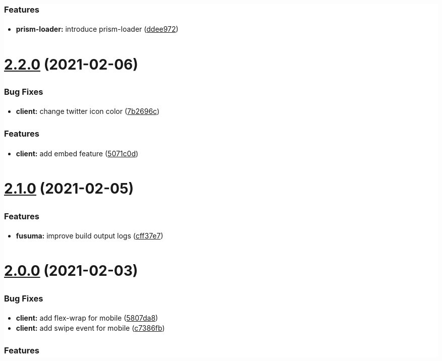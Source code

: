 
### Features

* **prism-loader:** introduce prism-loader ([ddee972](https://github.com/hiroppy/fusuma/commit/ddee972a547081c7cae2d89e9a499a3aaa30595b))





# [2.2.0](https://github.com/hiroppy/fusuma/compare/v2.1.0...v2.2.0) (2021-02-06)


### Bug Fixes

* **client:** change twitter icon color ([7b2696c](https://github.com/hiroppy/fusuma/commit/7b2696ca751feeb2154b79f30c275127bdc03d12))


### Features

* **client:** add embed feature ([5071c0d](https://github.com/hiroppy/fusuma/commit/5071c0d78396dd720bf0a495a67d1ed62b7857c6))





# [2.1.0](https://github.com/hiroppy/fusuma/compare/v2.0.0...v2.1.0) (2021-02-05)


### Features

* **fusuma:** improve build output logs ([cff37e7](https://github.com/hiroppy/fusuma/commit/cff37e78bfcdf62f5a0d883151e95527c6295636))





# [2.0.0](https://github.com/hiroppy/fusuma/compare/v2.0.0-alpha.28...v2.0.0) (2021-02-03)


### Bug Fixes

* **client:** add flex-wrap for mobile ([5807da8](https://github.com/hiroppy/fusuma/commit/5807da80b9a988055be1eb121f33daec6f612fb2))
* **client:** add swipe event for mobile ([c7386fb](https://github.com/hiroppy/fusuma/commit/c7386fbe7b53af419d6cd9dd6326c09318c603c5))


### Features
